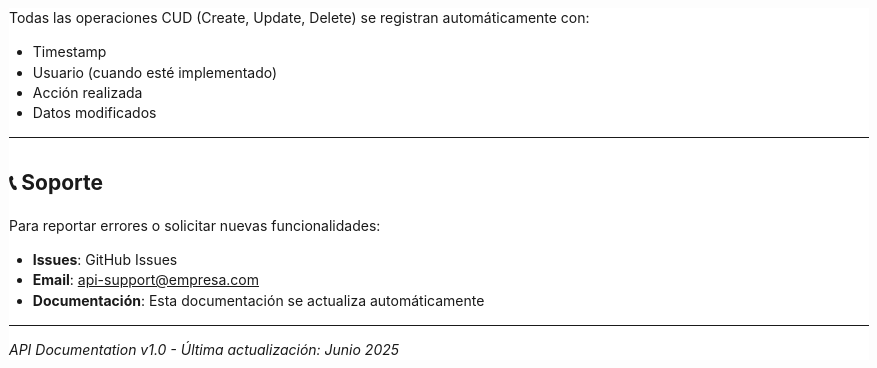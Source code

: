 Todas las operaciones CUD (Create, Update, Delete) se registran automáticamente con:
- Timestamp
- Usuario (cuando esté implementado)
- Acción realizada
- Datos modificados

---

## 📞 Soporte

Para reportar errores o solicitar nuevas funcionalidades:

- **Issues**: GitHub Issues
- **Email**: api-support@empresa.com
- **Documentación**: Esta documentación se actualiza automáticamente

---

*API Documentation v1.0 - Última actualización: Junio 2025* 